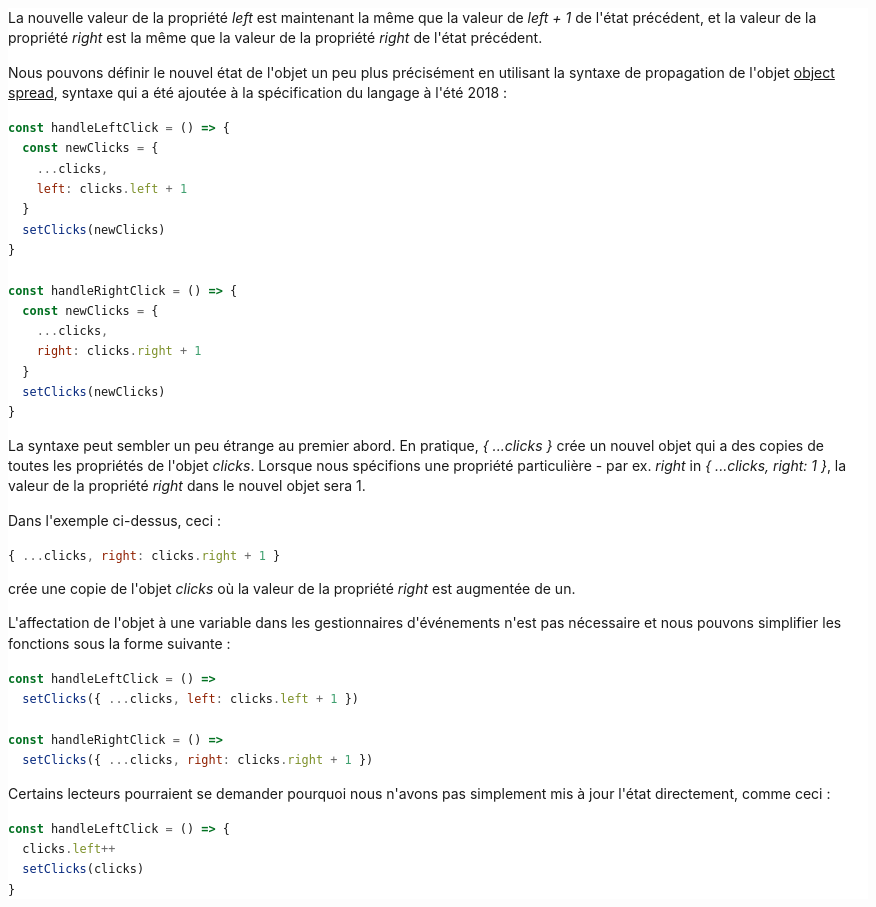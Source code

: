 La nouvelle valeur de la propriété <i>left</i> est maintenant la même que la valeur de <i>left + 1</i> de l'état précédent, et la valeur de la propriété <i>right</i> est la même que la valeur de la propriété <i>right</i> de l'état précédent.

Nous pouvons définir le nouvel état de l'objet un peu plus précisément en utilisant la syntaxe de propagation de l'objet [object spread](https://developer.mozilla.org/en-US/docs/Web/JavaScript/Reference/Operators/Spread_syntax),
syntaxe qui a été ajoutée à la spécification du langage à l'été 2018 :

```js
const handleLeftClick = () => {
  const newClicks = { 
    ...clicks, 
    left: clicks.left + 1 
  }
  setClicks(newClicks)
}

const handleRightClick = () => {
  const newClicks = { 
    ...clicks, 
    right: clicks.right + 1 
  }
  setClicks(newClicks)
}
```

La syntaxe peut sembler un peu étrange au premier abord. En pratique, <em>{ ...clicks }</em> crée un nouvel objet qui a des copies de toutes les propriétés de l'objet _clicks_. Lorsque nous spécifions une propriété particulière - par ex. <i>right</i> in <em>{ ...clicks, right: 1 }</em>, la valeur de la propriété _right_ dans le nouvel objet sera 1.

Dans l'exemple ci-dessus, ceci :

```js
{ ...clicks, right: clicks.right + 1 }
```

crée une copie de l'objet _clicks_ où la valeur de la propriété _right_ est augmentée de un.

L'affectation de l'objet à une variable dans les gestionnaires d'événements n'est pas nécessaire et nous pouvons simplifier les fonctions sous la forme suivante :

```js
const handleLeftClick = () =>
  setClicks({ ...clicks, left: clicks.left + 1 })

const handleRightClick = () =>
  setClicks({ ...clicks, right: clicks.right + 1 })
```

Certains lecteurs pourraient se demander pourquoi nous n'avons pas simplement mis à jour l'état directement, comme ceci :

```js
const handleLeftClick = () => {
  clicks.left++
  setClicks(clicks)
}
```
